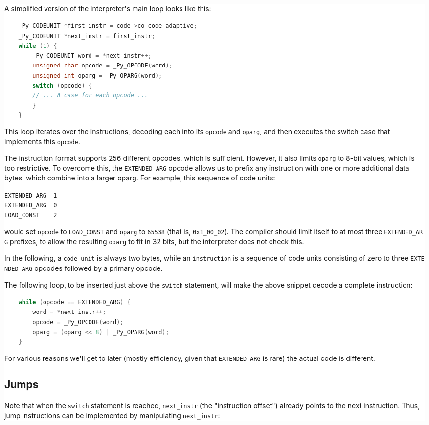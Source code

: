A simplified version of the interpreter's main loop looks like this:

```c
    _Py_CODEUNIT *first_instr = code->co_code_adaptive;
    _Py_CODEUNIT *next_instr = first_instr;
    while (1) {
        _Py_CODEUNIT word = *next_instr++;
        unsigned char opcode = _Py_OPCODE(word);
        unsigned int oparg = _Py_OPARG(word);
        switch (opcode) {
        // ... A case for each opcode ...
        }
    }
```

This loop iterates over the instructions, decoding each into its `opcode`
and `oparg`, and then executes the switch case that implements this `opcode`.

The instruction format supports 256 different opcodes, which is sufficient.
However, it also limits `oparg` to 8-bit values, which is too restrictive.
To overcome this, the `EXTENDED_ARG` opcode allows us to prefix any instruction
with one or more additional data bytes, which combine into a larger oparg.
For example, this sequence of code units:

    EXTENDED_ARG  1
    EXTENDED_ARG  0
    LOAD_CONST    2

would set `opcode` to `LOAD_CONST` and `oparg` to `65538` (that is, `0x1_00_02`).
The compiler should limit itself to at most three `EXTENDED_ARG` prefixes, to allow the
resulting `oparg` to fit in 32 bits, but the interpreter does not check this.

In the following, a `code unit` is always two bytes, while an `instruction` is a
sequence of code units consisting of zero to three `EXTENDED_ARG` opcodes followed by
a primary opcode.

The following loop, to be inserted just above the `switch` statement, will make the above
snippet decode a complete instruction:

```c
    while (opcode == EXTENDED_ARG) {
        word = *next_instr++;
        opcode = _Py_OPCODE(word);
        oparg = (oparg << 8) | _Py_OPARG(word);
    }
```

For various reasons we'll get to later (mostly efficiency, given that `EXTENDED_ARG`
is rare) the actual code is different.

## Jumps

Note that when the `switch` statement is reached, `next_instr` (the "instruction offset")
already points to the next instruction.
Thus, jump instructions can be implemented by manipulating `next_instr`:
